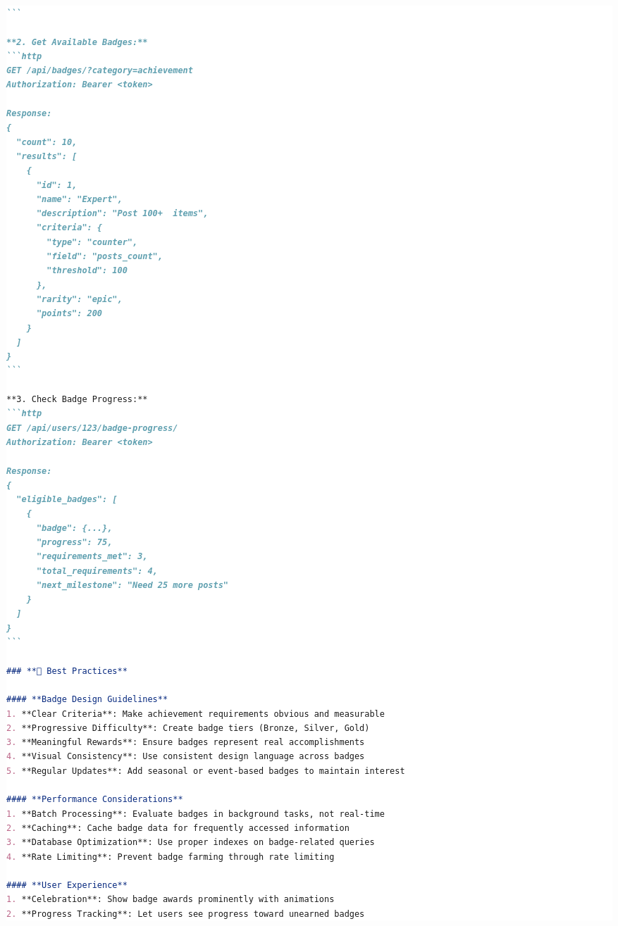 ````markdown
```

**2. Get Available Badges:**
```http
GET /api/badges/?category=achievement
Authorization: Bearer <token>

Response:
{
  "count": 10,
  "results": [
    {
      "id": 1,
      "name": "Expert",
      "description": "Post 100+  items",
      "criteria": {
        "type": "counter",
        "field": "posts_count",
        "threshold": 100
      },
      "rarity": "epic",
      "points": 200
    }
  ]
}
```

**3. Check Badge Progress:**
```http
GET /api/users/123/badge-progress/
Authorization: Bearer <token>

Response:
{
  "eligible_badges": [
    {
      "badge": {...},
      "progress": 75,
      "requirements_met": 3,
      "total_requirements": 4,
      "next_milestone": "Need 25 more posts"
    }
  ]
}
```

### **🎯 Best Practices**

#### **Badge Design Guidelines**
1. **Clear Criteria**: Make achievement requirements obvious and measurable
2. **Progressive Difficulty**: Create badge tiers (Bronze, Silver, Gold)
3. **Meaningful Rewards**: Ensure badges represent real accomplishments
4. **Visual Consistency**: Use consistent design language across badges
5. **Regular Updates**: Add seasonal or event-based badges to maintain interest

#### **Performance Considerations**
1. **Batch Processing**: Evaluate badges in background tasks, not real-time
2. **Caching**: Cache badge data for frequently accessed information
3. **Database Optimization**: Use proper indexes on badge-related queries
4. **Rate Limiting**: Prevent badge farming through rate limiting

#### **User Experience**
1. **Celebration**: Show badge awards prominently with animations
2. **Progress Tracking**: Let users see progress toward unearned badges
````